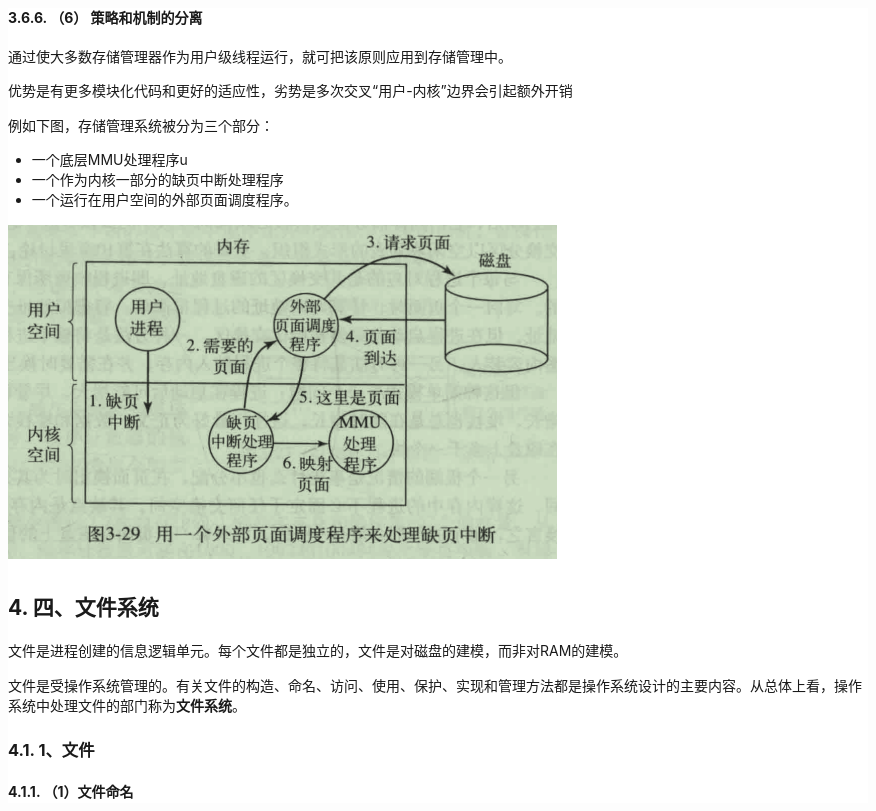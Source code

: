 



####  3.6.6. <a name='6-1'></a>（6） 策略和机制的分离

通过使大多数存储管理器作为用户级线程运行，就可把该原则应用到存储管理中。



优势是有更多模块化代码和更好的适应性，劣势是多次交叉“用户-内核”边界会引起额外开销



例如下图，存储管理系统被分为三个部分：

- 一个底层MMU处理程序u
- 一个作为内核一部分的缺页中断处理程序
- 一个运行在用户空间的外部页面调度程序。





![1628217464093](typora-user-images/1628217464093.png)











##  4. <a name='-1'></a>四、文件系统

文件是进程创建的信息逻辑单元。每个文件都是独立的，文件是对磁盘的建模，而非对RAM的建模。

文件是受操作系统管理的。有关文件的构造、命名、访问、使用、保护、实现和管理方法都是操作系统设计的主要内容。从总体上看，操作系统中处理文件的部门称为**文件系统**。



###  4.1. <a name='-1'></a>1、文件

####  4.1.1. <a name='1-1'></a>（1）文件命名
